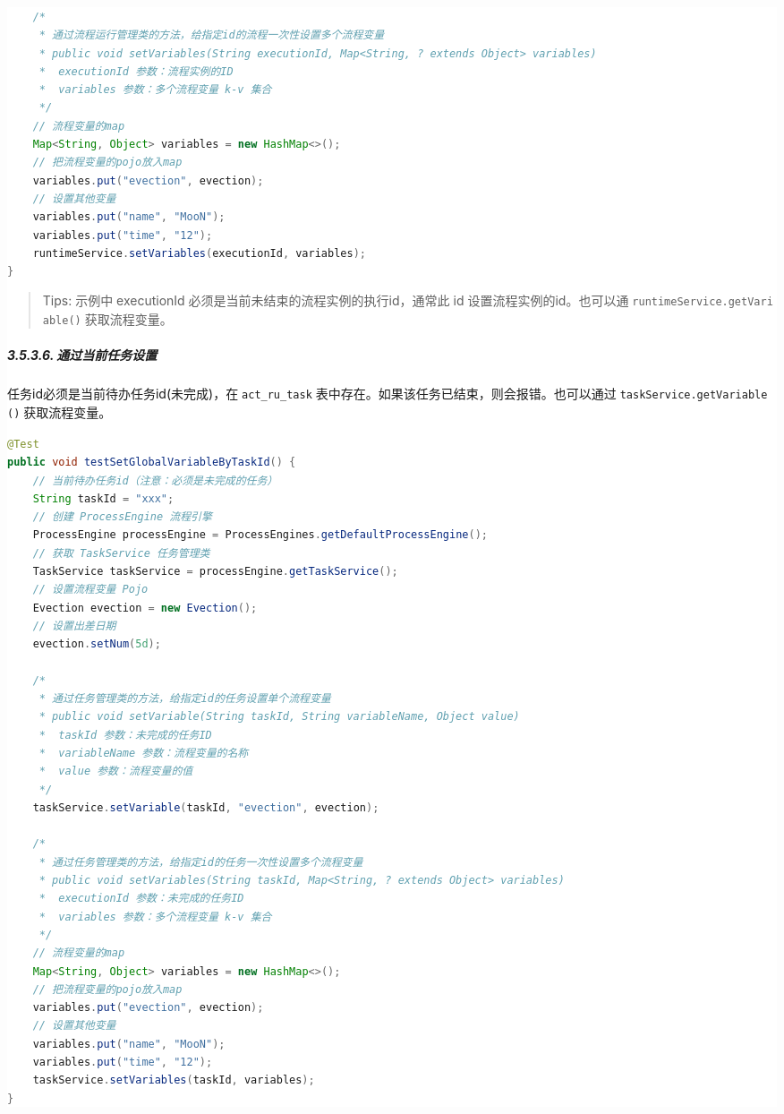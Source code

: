```java
    /*
     * 通过流程运行管理类的方法，给指定id的流程一次性设置多个流程变量
     * public void setVariables(String executionId, Map<String, ? extends Object> variables)
     *  executionId 参数：流程实例的ID
     *  variables 参数：多个流程变量 k-v 集合
     */
    // 流程变量的map
    Map<String, Object> variables = new HashMap<>();
    // 把流程变量的pojo放入map
    variables.put("evection", evection);
    // 设置其他变量
    variables.put("name", "MooN");
    variables.put("time", "12");
    runtimeService.setVariables(executionId, variables);
}
```

> Tips: 示例中 executionId 必须是当前未结束的流程实例的执行id，通常此 id 设置流程实例的id。也可以通 `runtimeService.getVariable()` 获取流程变量。

##### 3.5.3.6. 通过当前任务设置

任务id必须是当前待办任务id(未完成)，在 `act_ru_task` 表中存在。如果该任务已结束，则会报错。也可以通过 `taskService.getVariable()` 获取流程变量。

```java
@Test
public void testSetGlobalVariableByTaskId() {
    // 当前待办任务id（注意：必须是未完成的任务）
    String taskId = "xxx";
    // 创建 ProcessEngine 流程引擎
    ProcessEngine processEngine = ProcessEngines.getDefaultProcessEngine();
    // 获取 TaskService 任务管理类
    TaskService taskService = processEngine.getTaskService();
    // 设置流程变量 Pojo
    Evection evection = new Evection();
    // 设置出差日期
    evection.setNum(5d);

    /*
     * 通过任务管理类的方法，给指定id的任务设置单个流程变量
     * public void setVariable(String taskId, String variableName, Object value)
     *  taskId 参数：未完成的任务ID
     *  variableName 参数：流程变量的名称
     *  value 参数：流程变量的值
     */
    taskService.setVariable(taskId, "evection", evection);

    /*
     * 通过任务管理类的方法，给指定id的任务一次性设置多个流程变量
     * public void setVariables(String taskId, Map<String, ? extends Object> variables)
     *  executionId 参数：未完成的任务ID
     *  variables 参数：多个流程变量 k-v 集合
     */
    // 流程变量的map
    Map<String, Object> variables = new HashMap<>();
    // 把流程变量的pojo放入map
    variables.put("evection", evection);
    // 设置其他变量
    variables.put("name", "MooN");
    variables.put("time", "12");
    taskService.setVariables(taskId, variables);
}
```
